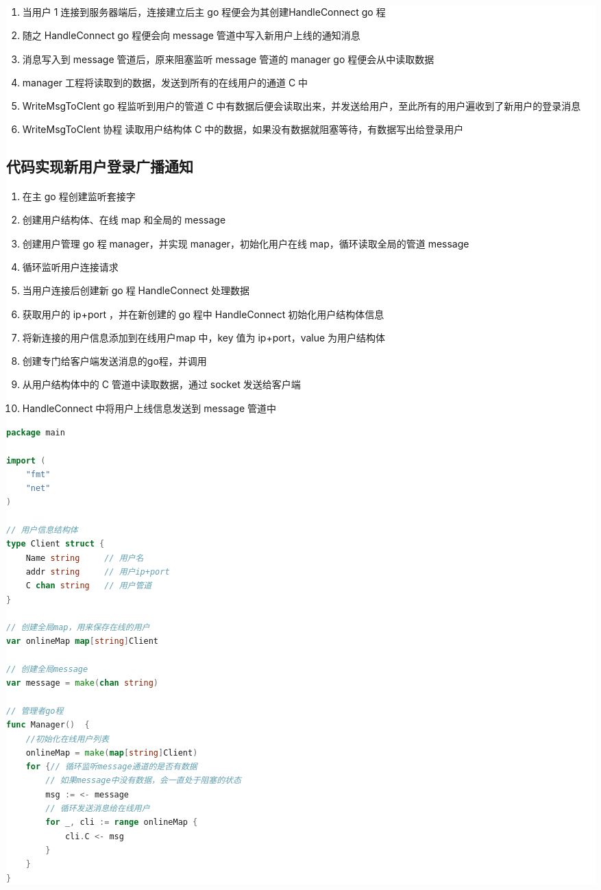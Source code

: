 1. 当用户 1 连接到服务器端后，连接建立后主 go 程便会为其创建HandleConnect go 程

2. 随之 HandleConnect go 程便会向 message 管道中写入新用户上线的通知消息

3. 消息写入到 message 管道后，原来阻塞监听 message 管道的 manager go 程便会从中读取数据

4. manager 工程将读取到的数据，发送到所有的在线用户的通道 C 中

5. WriteMsgToClent go 程监听到用户的管道 C 中有数据后便会读取出来，并发送给用户，至此所有的用户遍收到了新用户的登录消息

6. WriteMsgToClent 协程
读取用户结构体 C 中的数据，如果没有数据就阻塞等待，有数据写出给登录用户

## 代码实现新用户登录广播通知

1. 在主 go 程创建监听套接字

2. 创建用户结构体、在线 map 和全局的 message

3. 创建用户管理 go 程 manager，并实现 manager，初始化用户在线 map，循环读取全局的管道 message

4. 循环监听用户连接请求

5. 当用户连接后创建新 go 程  HandleConnect 处理数据

6. 获取用户的 ip+port ，并在新创建的 go 程中 HandleConnect 初始化用户结构体信息

7. 将新连接的用户信息添加到在线用户map 中，key 值为 ip+port，value 为用户结构体

8. 创建专门给客户端发送消息的go程，并调用

9. 从用户结构体中的 C 管道中读取数据，通过 socket 发送给客户端

10. HandleConnect 中将用户上线信息发送到 message 管道中


```go
package main

import (
	"fmt"
	"net"
)

// 用户信息结构体
type Client struct {
	Name string  	// 用户名
	addr string		// 用户ip+port
	C chan string	// 用户管道
}

// 创建全局map，用来保存在线的用户
var onlineMap map[string]Client

// 创建全局message
var message = make(chan string)

// 管理者go程
func Manager()  {
	//初始化在线用户列表
	onlineMap = make(map[string]Client)
	for {// 循环监听message通道的是否有数据
		// 如果message中没有数据，会一直处于阻塞的状态
		msg := <- message
		// 循环发送消息给在线用户
		for _, cli := range onlineMap {
			cli.C <- msg
		}
	}
}

```